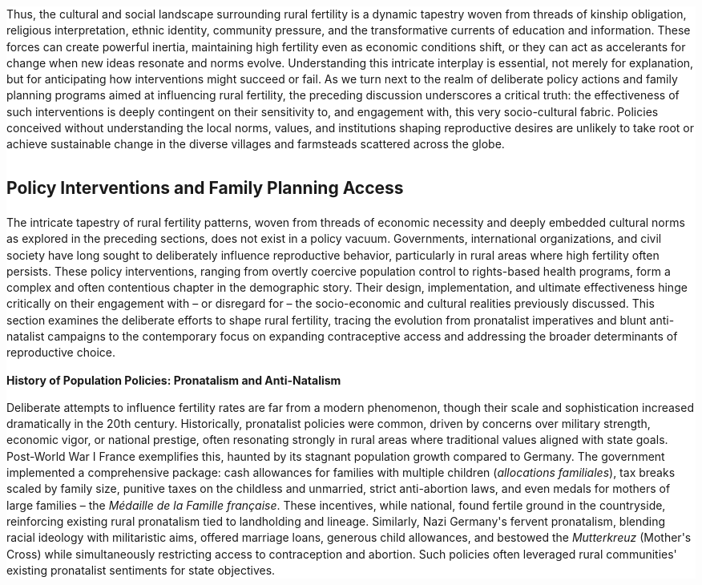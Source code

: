 Thus, the cultural and social landscape surrounding rural fertility is a dynamic tapestry woven from threads of kinship obligation, religious interpretation, ethnic identity, community pressure, and the transformative currents of education and information. These forces can create powerful inertia, maintaining high fertility even as economic conditions shift, or they can act as accelerants for change when new ideas resonate and norms evolve. Understanding this intricate interplay is essential, not merely for explanation, but for anticipating how interventions might succeed or fail. As we turn next to the realm of deliberate policy actions and family planning programs aimed at influencing rural fertility, the preceding discussion underscores a critical truth: the effectiveness of such interventions is deeply contingent on their sensitivity to, and engagement with, this very socio-cultural fabric. Policies conceived without understanding the local norms, values, and institutions shaping reproductive desires are unlikely to take root or achieve sustainable change in the diverse villages and farmsteads scattered across the globe.

## Policy Interventions and Family Planning Access

The intricate tapestry of rural fertility patterns, woven from threads of economic necessity and deeply embedded cultural norms as explored in the preceding sections, does not exist in a policy vacuum. Governments, international organizations, and civil society have long sought to deliberately influence reproductive behavior, particularly in rural areas where high fertility often persists. These policy interventions, ranging from overtly coercive population control to rights-based health programs, form a complex and often contentious chapter in the demographic story. Their design, implementation, and ultimate effectiveness hinge critically on their engagement with – or disregard for – the socio-economic and cultural realities previously discussed. This section examines the deliberate efforts to shape rural fertility, tracing the evolution from pronatalist imperatives and blunt anti-natalist campaigns to the contemporary focus on expanding contraceptive access and addressing the broader determinants of reproductive choice.

**History of Population Policies: Pronatalism and Anti-Natalism**

Deliberate attempts to influence fertility rates are far from a modern phenomenon, though their scale and sophistication increased dramatically in the 20th century. Historically, pronatalist policies were common, driven by concerns over military strength, economic vigor, or national prestige, often resonating strongly in rural areas where traditional values aligned with state goals. Post-World War I France exemplifies this, haunted by its stagnant population growth compared to Germany. The government implemented a comprehensive package: cash allowances for families with multiple children (*allocations familiales*), tax breaks scaled by family size, punitive taxes on the childless and unmarried, strict anti-abortion laws, and even medals for mothers of large families – the *Médaille de la Famille française*. These incentives, while national, found fertile ground in the countryside, reinforcing existing rural pronatalism tied to landholding and lineage. Similarly, Nazi Germany's fervent pronatalism, blending racial ideology with militaristic aims, offered marriage loans, generous child allowances, and bestowed the *Mutterkreuz* (Mother's Cross) while simultaneously restricting access to contraception and abortion. Such policies often leveraged rural communities' existing pronatalist sentiments for state objectives.
